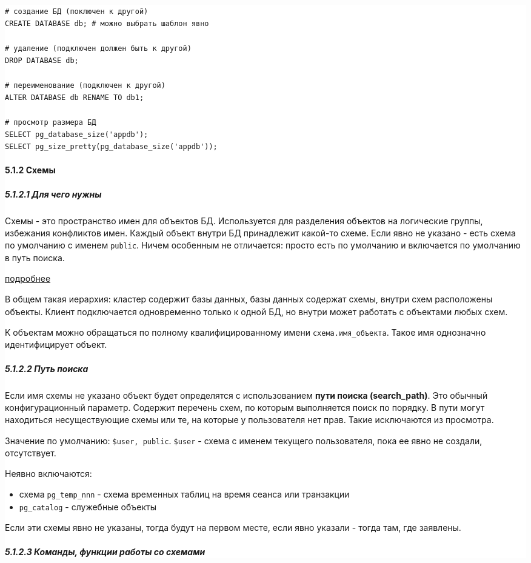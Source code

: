     # создание БД (поключен к другой)
    CREATE DATABASE db; # можно выбрать шаблон явно

    # удаление (подключен должен быть к другой)
    DROP DATABASE db;

    # переименование (подключен к другой)
    ALTER DATABASE db RENAME TO db1;

    # просмотр размера БД
    SELECT pg_database_size('appdb');
    SELECT pg_size_pretty(pg_database_size('appdb'));

#### 5.1.2 Схемы

##### 5.1.2.1 Для чего нужны

Схемы - это пространство имен для объектов БД. Используется для разделения объектов на логические группы, избежания конфликтов имен. Каждый объект внутри БД принадлежит какой-то схеме. Если явно не указано - есть схема по умолчанию с именем `public`. Ничем особенным не отличается: просто есть по умолчанию и включается по умолчанию в путь поиска.

[подробнее](https://postgrespro.ru/docs/postgresql/10/ddl-schemas.html)

В общем такая иерархия: кластер содержит базы данных, базы данных содержат схемы, внутри схем расположены объекты. Клиент подключается одновременно только к одной БД, но внутри может работать с объектами любых схем.

К объектам можно обращаться по полному квалифицированному имени `схема.имя_объекта`. Такое имя однозначно идентифицирует объект. 

##### 5.1.2.2 Путь поиска

Если имя схемы не указано объект будет определятся с использованием **пути поиска (search_path)**. Это обычный конфигурационный параметр. Содержит перечень схем, по которым выполняется поиск по порядку. В пути могут находиться несуществующие схемы или те, на которые у пользователя нет прав. Такие исключаются из просмотра.

Значение по умолчанию: `$user, public`. `$user` - схема с именем текущего пользователя, пока ее явно не создали, отсутствует.

Неявно включаются:

* схема `pg_temp_nnn` - схема временных таблиц на время сеанса или транзакции
* `pg_catalog` - служебные объекты

Если эти схемы явно не указаны, тогда будут на первом месте, если явно указали - тогда там, где заявлены.

##### 5.1.2.3 Команды, функции работы со схемами
